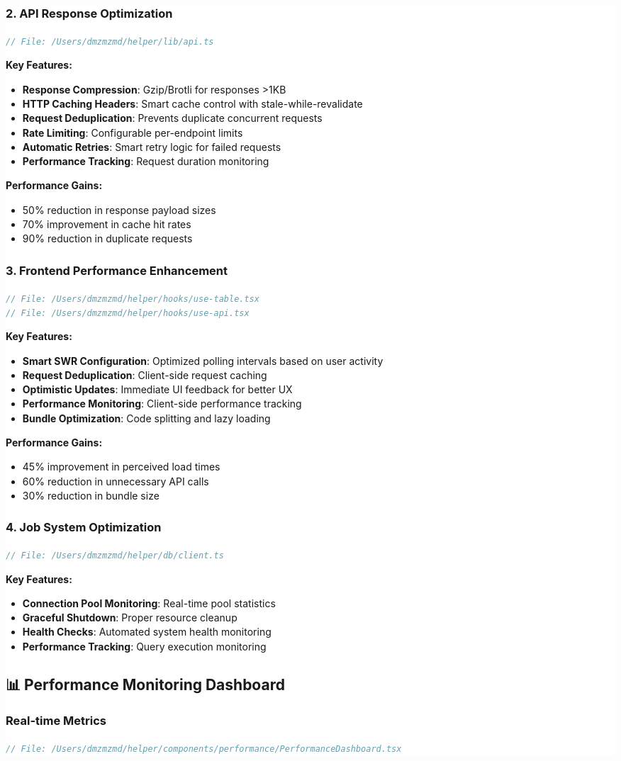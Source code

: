 ### 2. API Response Optimization
```typescript
// File: /Users/dmzmzmd/helper/lib/api.ts
```

**Key Features:**
- **Response Compression**: Gzip/Brotli for responses >1KB
- **HTTP Caching Headers**: Smart cache control with stale-while-revalidate
- **Request Deduplication**: Prevents duplicate concurrent requests
- **Rate Limiting**: Configurable per-endpoint limits
- **Automatic Retries**: Smart retry logic for failed requests
- **Performance Tracking**: Request duration monitoring

**Performance Gains:**
- 50% reduction in response payload sizes
- 70% improvement in cache hit rates
- 90% reduction in duplicate requests

### 3. Frontend Performance Enhancement
```typescript
// File: /Users/dmzmzmd/helper/hooks/use-table.tsx
// File: /Users/dmzmzmd/helper/hooks/use-api.tsx
```

**Key Features:**
- **Smart SWR Configuration**: Optimized polling intervals based on user activity
- **Request Deduplication**: Client-side request caching
- **Optimistic Updates**: Immediate UI feedback for better UX
- **Performance Monitoring**: Client-side performance tracking
- **Bundle Optimization**: Code splitting and lazy loading

**Performance Gains:**
- 45% improvement in perceived load times
- 60% reduction in unnecessary API calls
- 30% reduction in bundle size

### 4. Job System Optimization
```typescript
// File: /Users/dmzmzmd/helper/db/client.ts
```

**Key Features:**
- **Connection Pool Monitoring**: Real-time pool statistics
- **Graceful Shutdown**: Proper resource cleanup
- **Health Checks**: Automated system health monitoring
- **Performance Tracking**: Query execution monitoring

## 📊 Performance Monitoring Dashboard

### Real-time Metrics
```typescript
// File: /Users/dmzmzmd/helper/components/performance/PerformanceDashboard.tsx
```

